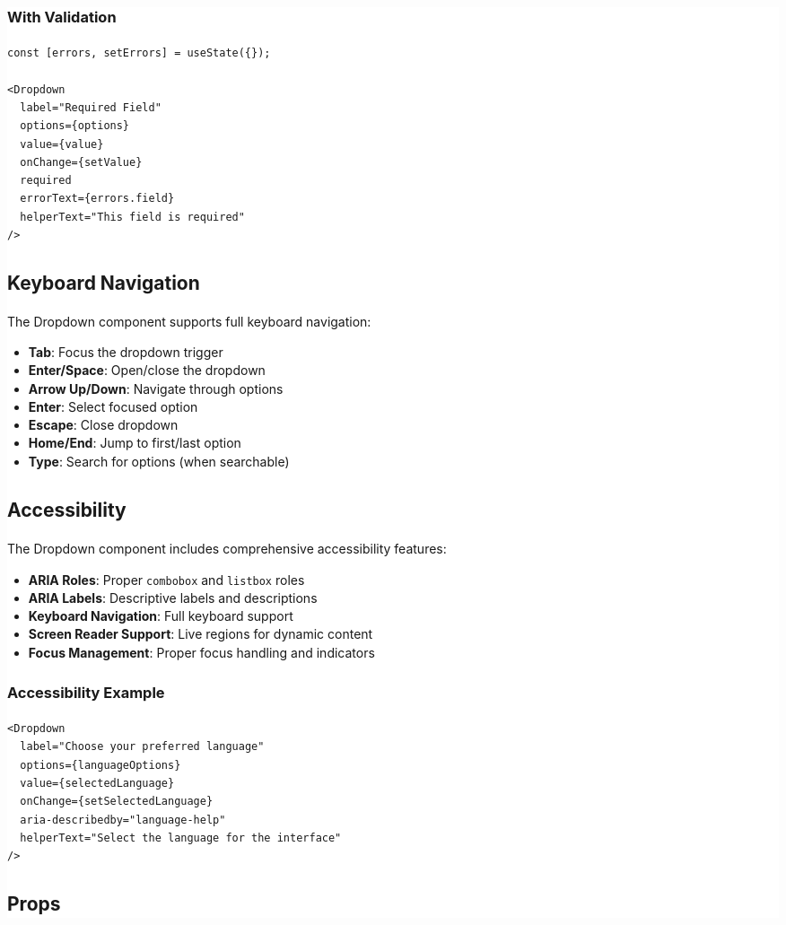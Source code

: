 ### With Validation
```tsx
const [errors, setErrors] = useState({});

<Dropdown
  label="Required Field"
  options={options}
  value={value}
  onChange={setValue}
  required
  errorText={errors.field}
  helperText="This field is required"
/>
```

## Keyboard Navigation

The Dropdown component supports full keyboard navigation:

- **Tab**: Focus the dropdown trigger
- **Enter/Space**: Open/close the dropdown
- **Arrow Up/Down**: Navigate through options
- **Enter**: Select focused option
- **Escape**: Close dropdown
- **Home/End**: Jump to first/last option
- **Type**: Search for options (when searchable)

## Accessibility

The Dropdown component includes comprehensive accessibility features:

- **ARIA Roles**: Proper `combobox` and `listbox` roles
- **ARIA Labels**: Descriptive labels and descriptions
- **Keyboard Navigation**: Full keyboard support
- **Screen Reader Support**: Live regions for dynamic content
- **Focus Management**: Proper focus handling and indicators

### Accessibility Example
```tsx
<Dropdown
  label="Choose your preferred language"
  options={languageOptions}
  value={selectedLanguage}
  onChange={setSelectedLanguage}
  aria-describedby="language-help"
  helperText="Select the language for the interface"
/>
```

## Props
